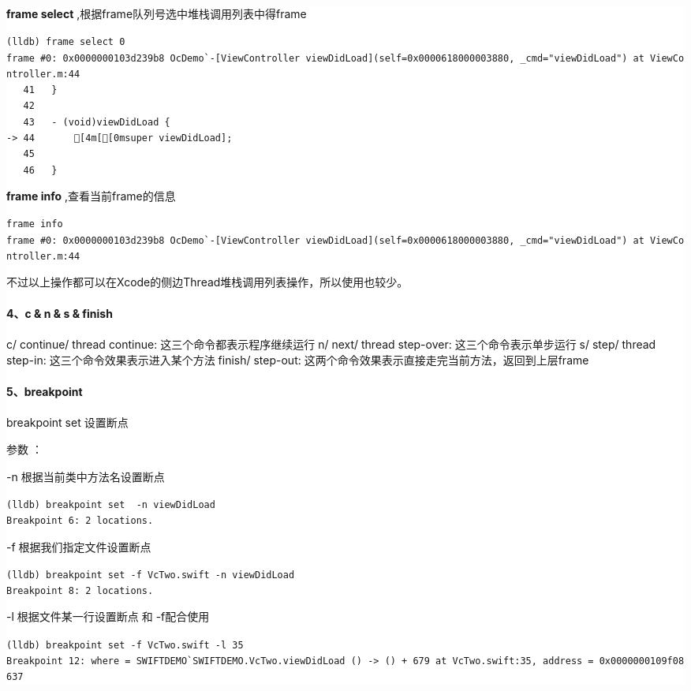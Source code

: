 **frame select** ,根据frame队列号选中堆栈调用列表中得frame 

```
(lldb) frame select 0
frame #0: 0x0000000103d239b8 OcDemo`-[ViewController viewDidLoad](self=0x0000618000003880, _cmd="viewDidLoad") at ViewController.m:44
   41  	}
   42  	
   43  	- (void)viewDidLoad {
-> 44  	    [4m[[0msuper viewDidLoad];
   45  	
   46  	}
```

**frame info** ,查看当前frame的信息

```
frame info
frame #0: 0x0000000103d239b8 OcDemo`-[ViewController viewDidLoad](self=0x0000618000003880, _cmd="viewDidLoad") at ViewController.m:44
```

不过以上操作都可以在Xcode的侧边Thread堆栈调用列表操作，所以使用也较少。



#### 4、c & n & s & finish

c/ continue/ thread continue: 这三个命令都表示程序继续运行
n/ next/ thread step-over: 这三个命令表示单步运行
s/ step/ thread step-in: 这三个命令效果表示进入某个方法
finish/ step-out: 这两个命令效果表示直接走完当前方法，返回到上层frame

#### 5、breakpoint

breakpoint set 设置断点

参数 ：

-n 根据当前类中方法名设置断点

```
(lldb) breakpoint set  -n viewDidLoad
Breakpoint 6: 2 locations.
```

-f 根据我们指定文件设置断点 

```
(lldb) breakpoint set -f VcTwo.swift -n viewDidLoad
Breakpoint 8: 2 locations.
```

-l 根据文件某一行设置断点 和 -f配合使用

```
(lldb) breakpoint set -f VcTwo.swift -l 35
Breakpoint 12: where = SWIFTDEMO`SWIFTDEMO.VcTwo.viewDidLoad () -> () + 679 at VcTwo.swift:35, address = 0x0000000109f08637
```
